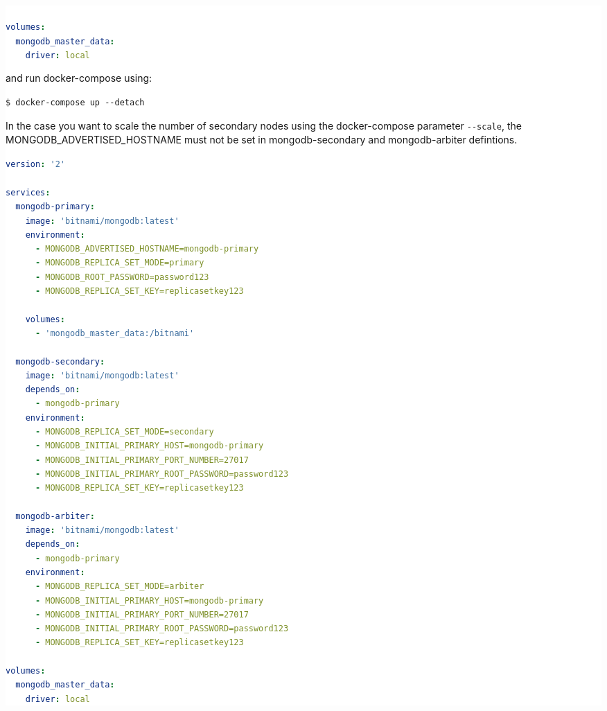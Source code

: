 ```yaml

volumes:
  mongodb_master_data:
    driver: local
```

and run docker-compose using:

```console
$ docker-compose up --detach
```

In the case you want to scale the number of secondary nodes using the docker-compose parameter `--scale`, the MONGODB_ADVERTISED_HOSTNAME must not be set in mongodb-secondary and mongodb-arbiter defintions.

```yaml
version: '2'

services:
  mongodb-primary:
    image: 'bitnami/mongodb:latest'
    environment:
      - MONGODB_ADVERTISED_HOSTNAME=mongodb-primary
      - MONGODB_REPLICA_SET_MODE=primary
      - MONGODB_ROOT_PASSWORD=password123
      - MONGODB_REPLICA_SET_KEY=replicasetkey123

    volumes:
      - 'mongodb_master_data:/bitnami'

  mongodb-secondary:
    image: 'bitnami/mongodb:latest'
    depends_on:
      - mongodb-primary
    environment:
      - MONGODB_REPLICA_SET_MODE=secondary
      - MONGODB_INITIAL_PRIMARY_HOST=mongodb-primary
      - MONGODB_INITIAL_PRIMARY_PORT_NUMBER=27017
      - MONGODB_INITIAL_PRIMARY_ROOT_PASSWORD=password123
      - MONGODB_REPLICA_SET_KEY=replicasetkey123

  mongodb-arbiter:
    image: 'bitnami/mongodb:latest'
    depends_on:
      - mongodb-primary
    environment:
      - MONGODB_REPLICA_SET_MODE=arbiter
      - MONGODB_INITIAL_PRIMARY_HOST=mongodb-primary
      - MONGODB_INITIAL_PRIMARY_PORT_NUMBER=27017
      - MONGODB_INITIAL_PRIMARY_ROOT_PASSWORD=password123
      - MONGODB_REPLICA_SET_KEY=replicasetkey123

volumes:
  mongodb_master_data:
    driver: local
```
